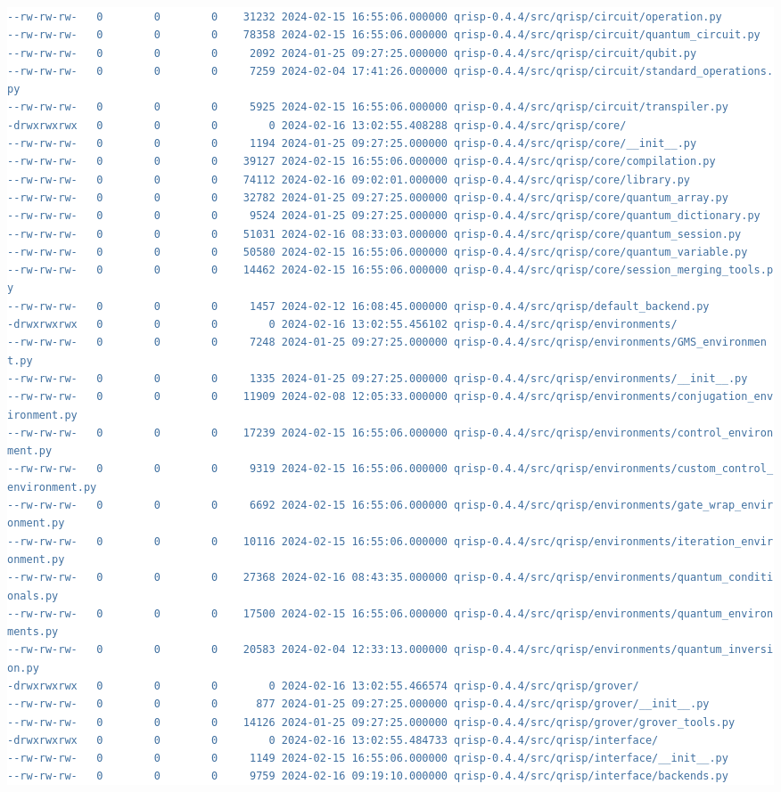 ```diff
--rw-rw-rw-   0        0        0    31232 2024-02-15 16:55:06.000000 qrisp-0.4.4/src/qrisp/circuit/operation.py
--rw-rw-rw-   0        0        0    78358 2024-02-15 16:55:06.000000 qrisp-0.4.4/src/qrisp/circuit/quantum_circuit.py
--rw-rw-rw-   0        0        0     2092 2024-01-25 09:27:25.000000 qrisp-0.4.4/src/qrisp/circuit/qubit.py
--rw-rw-rw-   0        0        0     7259 2024-02-04 17:41:26.000000 qrisp-0.4.4/src/qrisp/circuit/standard_operations.py
--rw-rw-rw-   0        0        0     5925 2024-02-15 16:55:06.000000 qrisp-0.4.4/src/qrisp/circuit/transpiler.py
-drwxrwxrwx   0        0        0        0 2024-02-16 13:02:55.408288 qrisp-0.4.4/src/qrisp/core/
--rw-rw-rw-   0        0        0     1194 2024-01-25 09:27:25.000000 qrisp-0.4.4/src/qrisp/core/__init__.py
--rw-rw-rw-   0        0        0    39127 2024-02-15 16:55:06.000000 qrisp-0.4.4/src/qrisp/core/compilation.py
--rw-rw-rw-   0        0        0    74112 2024-02-16 09:02:01.000000 qrisp-0.4.4/src/qrisp/core/library.py
--rw-rw-rw-   0        0        0    32782 2024-01-25 09:27:25.000000 qrisp-0.4.4/src/qrisp/core/quantum_array.py
--rw-rw-rw-   0        0        0     9524 2024-01-25 09:27:25.000000 qrisp-0.4.4/src/qrisp/core/quantum_dictionary.py
--rw-rw-rw-   0        0        0    51031 2024-02-16 08:33:03.000000 qrisp-0.4.4/src/qrisp/core/quantum_session.py
--rw-rw-rw-   0        0        0    50580 2024-02-15 16:55:06.000000 qrisp-0.4.4/src/qrisp/core/quantum_variable.py
--rw-rw-rw-   0        0        0    14462 2024-02-15 16:55:06.000000 qrisp-0.4.4/src/qrisp/core/session_merging_tools.py
--rw-rw-rw-   0        0        0     1457 2024-02-12 16:08:45.000000 qrisp-0.4.4/src/qrisp/default_backend.py
-drwxrwxrwx   0        0        0        0 2024-02-16 13:02:55.456102 qrisp-0.4.4/src/qrisp/environments/
--rw-rw-rw-   0        0        0     7248 2024-01-25 09:27:25.000000 qrisp-0.4.4/src/qrisp/environments/GMS_environment.py
--rw-rw-rw-   0        0        0     1335 2024-01-25 09:27:25.000000 qrisp-0.4.4/src/qrisp/environments/__init__.py
--rw-rw-rw-   0        0        0    11909 2024-02-08 12:05:33.000000 qrisp-0.4.4/src/qrisp/environments/conjugation_environment.py
--rw-rw-rw-   0        0        0    17239 2024-02-15 16:55:06.000000 qrisp-0.4.4/src/qrisp/environments/control_environment.py
--rw-rw-rw-   0        0        0     9319 2024-02-15 16:55:06.000000 qrisp-0.4.4/src/qrisp/environments/custom_control_environment.py
--rw-rw-rw-   0        0        0     6692 2024-02-15 16:55:06.000000 qrisp-0.4.4/src/qrisp/environments/gate_wrap_environment.py
--rw-rw-rw-   0        0        0    10116 2024-02-15 16:55:06.000000 qrisp-0.4.4/src/qrisp/environments/iteration_environment.py
--rw-rw-rw-   0        0        0    27368 2024-02-16 08:43:35.000000 qrisp-0.4.4/src/qrisp/environments/quantum_conditionals.py
--rw-rw-rw-   0        0        0    17500 2024-02-15 16:55:06.000000 qrisp-0.4.4/src/qrisp/environments/quantum_environments.py
--rw-rw-rw-   0        0        0    20583 2024-02-04 12:33:13.000000 qrisp-0.4.4/src/qrisp/environments/quantum_inversion.py
-drwxrwxrwx   0        0        0        0 2024-02-16 13:02:55.466574 qrisp-0.4.4/src/qrisp/grover/
--rw-rw-rw-   0        0        0      877 2024-01-25 09:27:25.000000 qrisp-0.4.4/src/qrisp/grover/__init__.py
--rw-rw-rw-   0        0        0    14126 2024-01-25 09:27:25.000000 qrisp-0.4.4/src/qrisp/grover/grover_tools.py
-drwxrwxrwx   0        0        0        0 2024-02-16 13:02:55.484733 qrisp-0.4.4/src/qrisp/interface/
--rw-rw-rw-   0        0        0     1149 2024-02-15 16:55:06.000000 qrisp-0.4.4/src/qrisp/interface/__init__.py
--rw-rw-rw-   0        0        0     9759 2024-02-16 09:19:10.000000 qrisp-0.4.4/src/qrisp/interface/backends.py
```